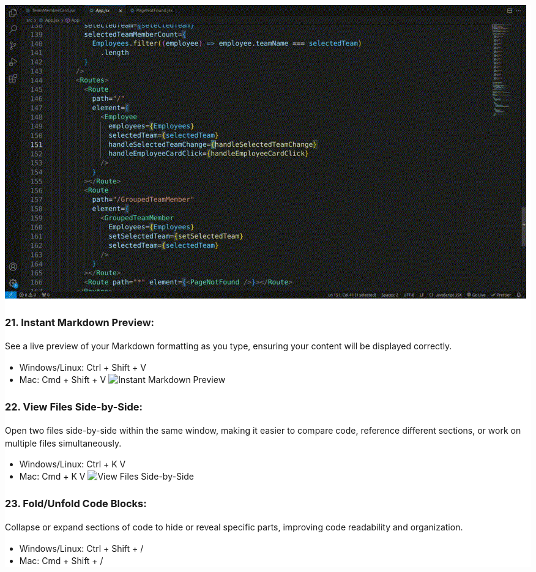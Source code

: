   ![Expand/Shrink Code Blocks](https://github.com/J11tendra/NerdNarratives/blob/main/2.20+Essential-VS-Code-Shortcuts-to-Become-a-Ninja-Coder/Assets/shift+alt+right-left.gif?raw=true)

### 21. Instant Markdown Preview:

See a live preview of your Markdown formatting as you type, ensuring your content will be displayed correctly.

- Windows/Linux: Ctrl + Shift + V
- Mac: Cmd + Shift + V
  ![Instant Markdown Preview](https://github.com/J11tendra/NerdNarratives/blob/main/2.20+Essential-VS-Code-Shortcuts-to-Become-a-Ninja-Coder/Assets/ctrl+shift+v.gif?raw=true)

### 22. View Files Side-by-Side:

Open two files side-by-side within the same window, making it easier to compare code, reference different sections, or work on multiple files simultaneously.

- Windows/Linux: Ctrl + K V
- Mac: Cmd + K V
  ![View Files Side-by-Side](https://github.com/J11tendra/NerdNarratives/blob/main/2.20+Essential-VS-Code-Shortcuts-to-Become-a-Ninja-Coder/Assets/ctrl+k+ctrl+shift+_.gif?raw=true)

### 23. Fold/Unfold Code Blocks:

Collapse or expand sections of code to hide or reveal specific parts, improving code readability and organization.

- Windows/Linux: Ctrl + Shift + /
- Mac: Cmd + Shift + /
